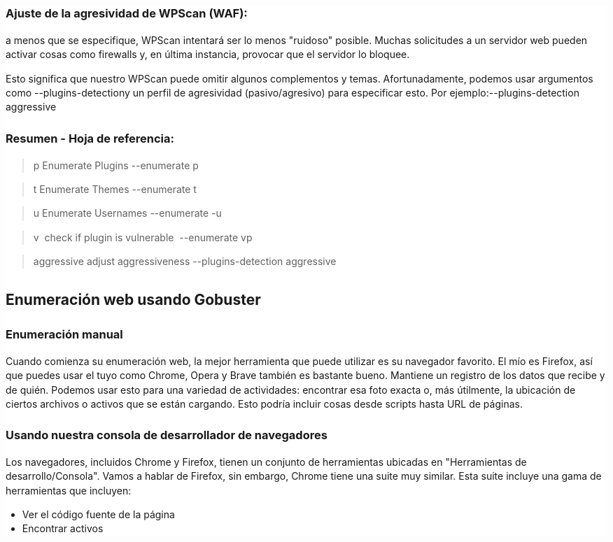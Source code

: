 ### Ajuste de la agresividad de WPScan (WAF):

a menos que se especifique, WPScan intentará ser lo menos "ruidoso" posible. Muchas solicitudes a un servidor web pueden activar cosas como firewalls y, en última instancia, provocar que el servidor lo bloquee.

Esto significa que nuestro WPScan puede omitir algunos complementos y temas. Afortunadamente, podemos usar argumentos como --plugins-detectiony un perfil de agresividad (pasivo/agresivo) para especificar esto. Por ejemplo:--plugins-detection aggressive

### **Resumen - Hoja de referencia:**

> p Enumerate Plugins --enumerate p

> t Enumerate Themes --enumerate t

> u Enumerate Usernames --enumerate -u

> v  check if plugin is vulnerable  --enumerate vp

> aggressive adjust aggressiveness --plugins-detection aggressive
 

## **Enumeración web usando Gobuster**

### **Enumeración manual**

Cuando comienza su enumeración web, la mejor herramienta que puede utilizar es su navegador favorito. El mío es Firefox, así que puedes usar el tuyo como Chrome, Opera y Brave también es bastante bueno. Mantiene un registro de los datos que recibe y de quién. Podemos usar esto para una variedad de actividades: encontrar esa foto exacta o, más útilmente, la ubicación de ciertos archivos o activos que se están cargando. Esto podría incluir cosas desde scripts hasta URL de páginas.

### **Usando nuestra consola de desarrollador de navegadores**

Los navegadores, incluidos Chrome y Firefox, tienen un conjunto de herramientas ubicadas en "Herramientas de desarrollo/Consola". Vamos a hablar de Firefox, sin embargo, Chrome tiene una suite muy similar. Esta suite incluye una gama de herramientas que incluyen:

- Ver el código fuente de la página
- Encontrar activos
